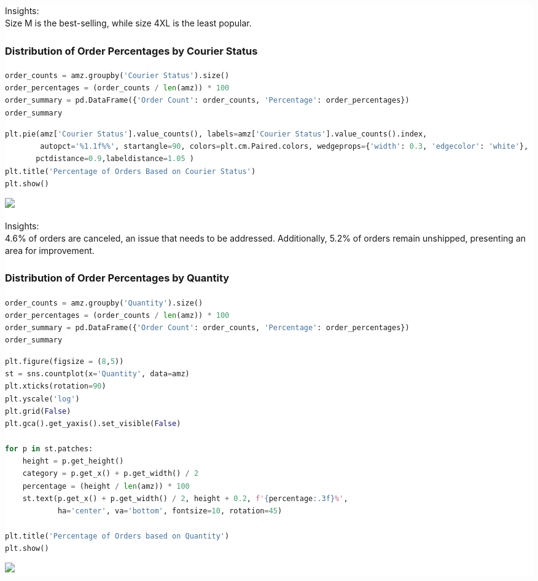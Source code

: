 
Insights:<br>
Size M is the best-selling, while size 4XL is the least popular.<br>

### Distribution of Order Percentages by Courier Status<br>
```python
order_counts = amz.groupby('Courier Status').size()
order_percentages = (order_counts / len(amz)) * 100
order_summary = pd.DataFrame({'Order Count': order_counts, 'Percentage': order_percentages})
order_summary
```
```python
plt.pie(amz['Courier Status'].value_counts(), labels=amz['Courier Status'].value_counts().index, 
        autopct='%1.1f%%', startangle=90, colors=plt.cm.Paired.colors, wedgeprops={'width': 0.3, 'edgecolor': 'white'},
       pctdistance=0.9,labeldistance=1.05 )
plt.title('Percentage of Orders Based on Courier Status')
plt.show()
```
![](EDA8.PNG)

Insights:<br>
4.6% of orders are canceled, an issue that needs to be addressed. Additionally, 5.2% of orders remain unshipped, presenting an area for improvement.<br>

### Distribution of Order Percentages by Quantity<br>
```python
order_counts = amz.groupby('Quantity').size()
order_percentages = (order_counts / len(amz)) * 100
order_summary = pd.DataFrame({'Order Count': order_counts, 'Percentage': order_percentages})
order_summary
```
```python
plt.figure(figsize = (8,5))
st = sns.countplot(x='Quantity', data=amz)
plt.xticks(rotation=90)
plt.yscale('log')
plt.grid(False)
plt.gca().get_yaxis().set_visible(False)

for p in st.patches:
    height = p.get_height()
    category = p.get_x() + p.get_width() / 2
    percentage = (height / len(amz)) * 100
    st.text(p.get_x() + p.get_width() / 2, height + 0.2, f'{percentage:.3f}%', 
            ha='center', va='bottom', fontsize=10, rotation=45)

plt.title('Percentage of Orders based on Quantity')
plt.show()
```
![](EDA9.PNG)
